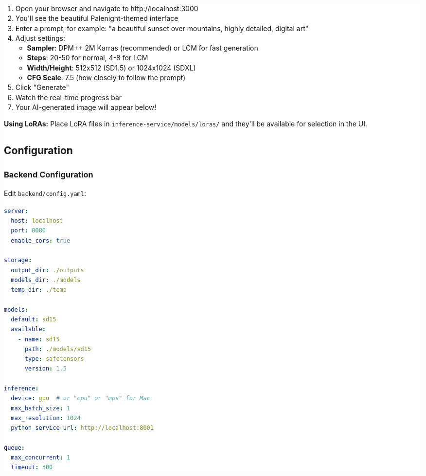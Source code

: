1. Open your browser and navigate to http://localhost:3000
2. You'll see the beautiful Palenight-themed interface
3. Enter a prompt, for example: "a beautiful sunset over mountains, highly detailed, digital art"
4. Adjust settings:
   - **Sampler**: DPM++ 2M Karras (recommended) or LCM for fast generation
   - **Steps**: 20-50 for normal, 4-8 for LCM
   - **Width/Height**: 512x512 (SD1.5) or 1024x1024 (SDXL)
   - **CFG Scale**: 7.5 (how closely to follow the prompt)
5. Click "Generate"
6. Watch the real-time progress bar
7. Your AI-generated image will appear below!

**Using LoRAs:**
Place LoRA files in `inference-service/models/loras/` and they'll be available for selection in the UI.

## Configuration

### Backend Configuration

Edit `backend/config.yaml`:

```yaml
server:
  host: localhost
  port: 8080
  enable_cors: true

storage:
  output_dir: ./outputs
  models_dir: ./models
  temp_dir: ./temp

models:
  default: sd15
  available:
    - name: sd15
      path: ./models/sd15
      type: safetensors
      version: 1.5

inference:
  device: gpu  # or "cpu" or "mps" for Mac
  max_batch_size: 1
  max_resolution: 1024
  python_service_url: http://localhost:8001

queue:
  max_concurrent: 1
  timeout: 300
```
